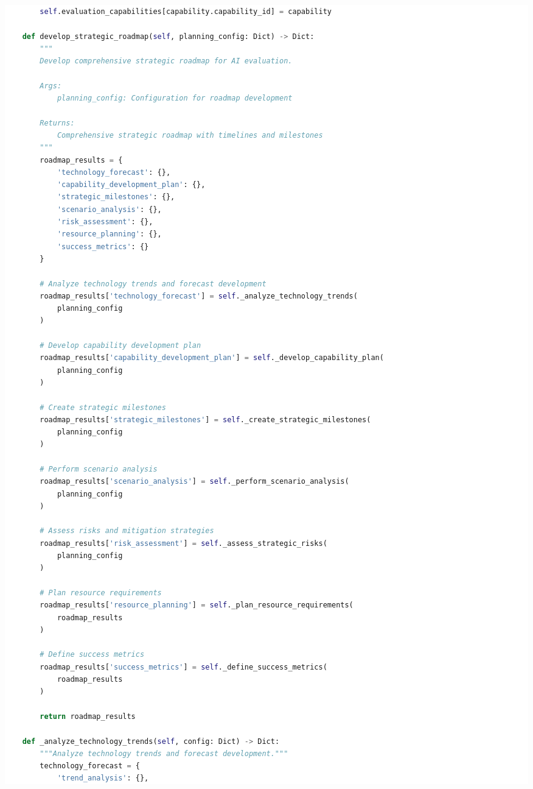 ```python
        self.evaluation_capabilities[capability.capability_id] = capability
        
    def develop_strategic_roadmap(self, planning_config: Dict) -> Dict:
        """
        Develop comprehensive strategic roadmap for AI evaluation.
        
        Args:
            planning_config: Configuration for roadmap development
            
        Returns:
            Comprehensive strategic roadmap with timelines and milestones
        """
        roadmap_results = {
            'technology_forecast': {},
            'capability_development_plan': {},
            'strategic_milestones': {},
            'scenario_analysis': {},
            'risk_assessment': {},
            'resource_planning': {},
            'success_metrics': {}
        }
        
        # Analyze technology trends and forecast development
        roadmap_results['technology_forecast'] = self._analyze_technology_trends(
            planning_config
        )
        
        # Develop capability development plan
        roadmap_results['capability_development_plan'] = self._develop_capability_plan(
            planning_config
        )
        
        # Create strategic milestones
        roadmap_results['strategic_milestones'] = self._create_strategic_milestones(
            planning_config
        )
        
        # Perform scenario analysis
        roadmap_results['scenario_analysis'] = self._perform_scenario_analysis(
            planning_config
        )
        
        # Assess risks and mitigation strategies
        roadmap_results['risk_assessment'] = self._assess_strategic_risks(
            planning_config
        )
        
        # Plan resource requirements
        roadmap_results['resource_planning'] = self._plan_resource_requirements(
            roadmap_results
        )
        
        # Define success metrics
        roadmap_results['success_metrics'] = self._define_success_metrics(
            roadmap_results
        )
        
        return roadmap_results
        
    def _analyze_technology_trends(self, config: Dict) -> Dict:
        """Analyze technology trends and forecast development."""
        technology_forecast = {
            'trend_analysis': {},
```